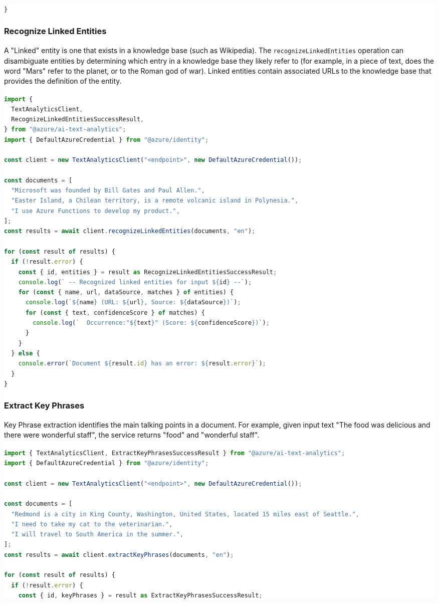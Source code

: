 ```ts snippet:ReadmeSampleRecognizePiiEntities
}
```

### Recognize Linked Entities

A "Linked" entity is one that exists in a knowledge base (such as Wikipedia). The `recognizeLinkedEntities` operation can disambiguate entities by determining which entry in a knowledge base they likely refer to (for example, in a piece of text, does the word "Mars" refer to the planet, or to the Roman god of war). Linked entities contain associated URLs to the knowledge base that provides the definition of the entity.

```ts snippet:ReadmeSampleRecognizeLinkedEntities
import {
  TextAnalyticsClient,
  RecognizeLinkedEntitiesSuccessResult,
} from "@azure/ai-text-analytics";
import { DefaultAzureCredential } from "@azure/identity";

const client = new TextAnalyticsClient("<endpoint>", new DefaultAzureCredential());

const documents = [
  "Microsoft was founded by Bill Gates and Paul Allen.",
  "Easter Island, a Chilean territory, is a remote volcanic island in Polynesia.",
  "I use Azure Functions to develop my product.",
];
const results = await client.recognizeLinkedEntities(documents, "en");

for (const result of results) {
  if (!result.error) {
    const { id, entities } = result as RecognizeLinkedEntitiesSuccessResult;
    console.log(` -- Recognized linked entities for input ${id} --`);
    for (const { name, url, dataSource, matches } of entities) {
      console.log(`${name} (URL: ${url}, Source: ${dataSource})`);
      for (const { text, confidenceScore } of matches) {
        console.log(`  Occurrence:"${text}" (Score: ${confidenceScore})`);
      }
    }
  } else {
    console.error(`Document ${result.id} has an error: ${result.error}`);
  }
}
```

### Extract Key Phrases

Key Phrase extraction identifies the main talking points in a document. For example, given input text "The food was delicious and there were wonderful staff", the service returns "food" and "wonderful staff".

```ts snippet:ReadmeSampleExtractKeyPhrases
import { TextAnalyticsClient, ExtractKeyPhrasesSuccessResult } from "@azure/ai-text-analytics";
import { DefaultAzureCredential } from "@azure/identity";

const client = new TextAnalyticsClient("<endpoint>", new DefaultAzureCredential());

const documents = [
  "Redmond is a city in King County, Washington, United States, located 15 miles east of Seattle.",
  "I need to take my cat to the veterinarian.",
  "I will travel to South America in the summer.",
];
const results = await client.extractKeyPhrases(documents, "en");

for (const result of results) {
  if (!result.error) {
    const { id, keyPhrases } = result as ExtractKeyPhrasesSuccessResult;
```